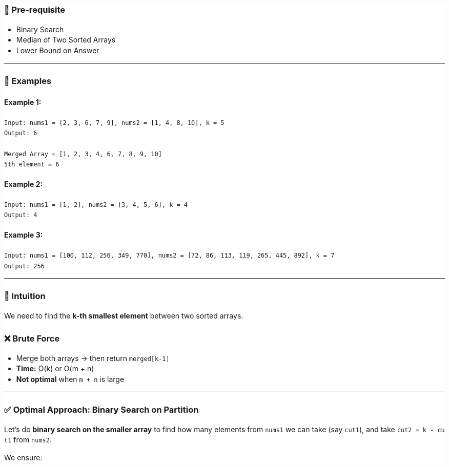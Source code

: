 ### 🔗 Pre-requisite

- Binary Search
- Median of Two Sorted Arrays
- Lower Bound on Answer

---

### 🧪 Examples

#### Example 1:

```text
Input: nums1 = [2, 3, 6, 7, 9], nums2 = [1, 4, 8, 10], k = 5
Output: 6

Merged Array = [1, 2, 3, 4, 6, 7, 8, 9, 10]
5th element = 6
```

#### Example 2:

```text
Input: nums1 = [1, 2], nums2 = [3, 4, 5, 6], k = 4
Output: 4
```

#### Example 3:

```text
Input: nums1 = [100, 112, 256, 349, 770], nums2 = [72, 86, 113, 119, 265, 445, 892], k = 7
Output: 256
```

---

### 🧠 Intuition

We need to find the **k-th smallest element** between two sorted arrays.

### ❌ Brute Force

- Merge both arrays → then return `merged[k-1]`
- **Time:** O(k) or O(m + n)
- **Not optimal** when `m + n` is large

---

### ✅ Optimal Approach: Binary Search on Partition

Let’s do **binary search on the smaller array** to find how many elements from `nums1` we can take (say `cut1`), and take `cut2 = k - cut1` from `nums2`.

We ensure:
